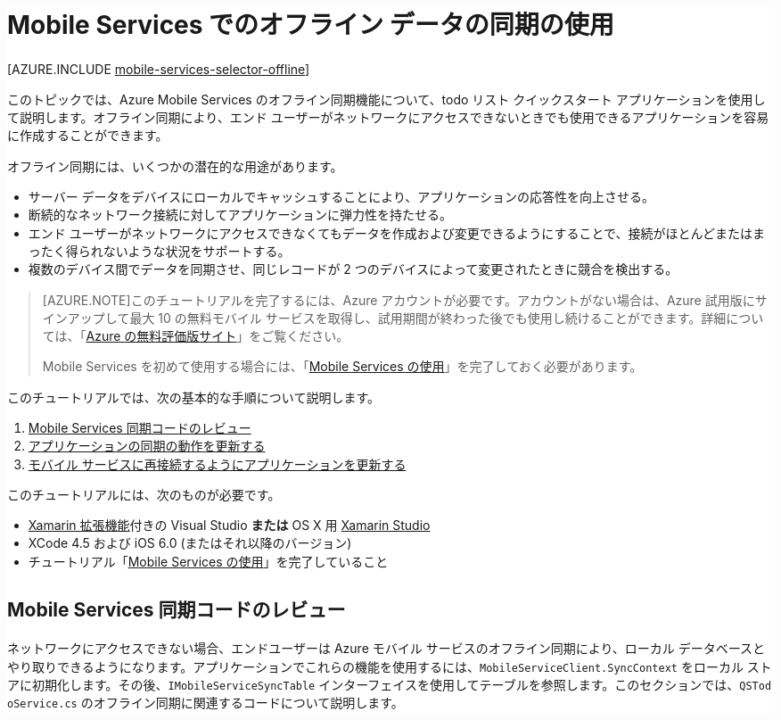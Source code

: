 <properties 
	pageTitle="Mobile Services でのオフライン データの使用 (Xamarin iOS) | モバイル デベロッパー センター" 
	description="Azure Mobile Services を使用して、Xamarin iOS アプリケーションのオフライン データをキャッシュおよび同期する方法を説明します。" 
	documentationCenter="xamarin" 
	authors="lindydonna" 
	editor="wesmc" 
	manager="dwrede" 
	services="mobile-services"/>

<tags 
	ms.service="mobile-services" 
	ms.workload="mobile" 
	ms.tgt_pltfrm="na" 
	ms.devlang="dotnet" 
	ms.topic="article" 
	ms.date="03/20/2015" 
	ms.author="donnam"/>

# Mobile Services でのオフライン データの同期の使用

[AZURE.INCLUDE [mobile-services-selector-offline](../../includes/mobile-services-selector-offline.md)]

このトピックでは、Azure Mobile Services のオフライン同期機能について、todo リスト クイックスタート アプリケーションを使用して説明します。オフライン同期により、エンド ユーザーがネットワークにアクセスできないときでも使用できるアプリケーションを容易に作成することができます。

オフライン同期には、いくつかの潜在的な用途があります。

* サーバー データをデバイスにローカルでキャッシュすることにより、アプリケーションの応答性を向上させる。
* 断続的なネットワーク接続に対してアプリケーションに弾力性を持たせる。
* エンド ユーザーがネットワークにアクセスできなくてもデータを作成および変更できるようにすることで、接続がほとんどまたはまったく得られないような状況をサポートする。
* 複数のデバイス間でデータを同期させ、同じレコードが 2 つのデバイスによって変更されたときに競合を検出する。

>[AZURE.NOTE]このチュートリアルを完了するには、Azure アカウントが必要です。アカウントがない場合は、Azure 試用版にサインアップして最大 10 の無料モバイル サービスを取得し、試用期間が終わった後でも使用し続けることができます。詳細については、「<a href="http://www.windowsazure.com/pricing/free-trial/?WT.mc_id=AE564AB28" target="_blank">Azure の無料評価版サイト</a>」をご覧ください。
>
> Mobile Services を初めて使用する場合には、「[Mobile Services の使用]」を完了しておく必要があります。

このチュートリアルでは、次の基本的な手順について説明します。

1. [Mobile Services 同期コードのレビュー]
2. [アプリケーションの同期の動作を更新する]
3. [モバイル サービスに再接続するようにアプリケーションを更新する]

このチュートリアルには、次のものが必要です。

* [Xamarin 拡張機能]付きの Visual Studio **または** OS X 用 [Xamarin Studio]
* XCode 4.5 および iOS 6.0 (またはそれ以降のバージョン) 
* チュートリアル「[Mobile Services の使用]」を完了していること

## <a name="review-offline"></a>Mobile Services 同期コードのレビュー

ネットワークにアクセスできない場合、エンドユーザーは Azure モバイル サービスのオフライン同期により、ローカル データベースとやり取りできるようになります。アプリケーションでこれらの機能を使用するには、`MobileServiceClient.SyncContext` をローカル ストアに初期化します。その後、`IMobileServiceSyncTable` インターフェイスを使用してテーブルを参照します。このセクションでは、`QSTodoService.cs` のオフライン同期に関連するコードについて説明します。


[Mobile Services 同期コードのレビュー]: #review-offline
[アプリケーションの同期の動作を更新する]: #update-sync
[モバイル サービスに再接続するようにアプリケーションを更新する]: #update-online-app
[Mobile Services のオフライン サポートでの競合の処理]: ../mobile-services-xamarin-ios-handling-conflicts-offline-data.md
[Mobile Services のオフライン サポートでの競合を処理する]: ../mobile-services-xamarin-ios-handling-conflicts-offline-data.md
[Get started with data]: mobile-services-ios-get-started-data.md
[Mobile Services の使用]: mobile-services-ios-get-started.md
[Azure Mobile Services 向け Xamarin コンポーネント クライアントを使用する方法]: partner-xamarin-mobile-services-how-to-use-client-library.md
[論理的な削除]: mobile-services-using-soft-delete.md
[Xamarin Studio]: http://xamarin.com/download
[Xamarin 拡張機能]: http://xamarin.com/visual-studio